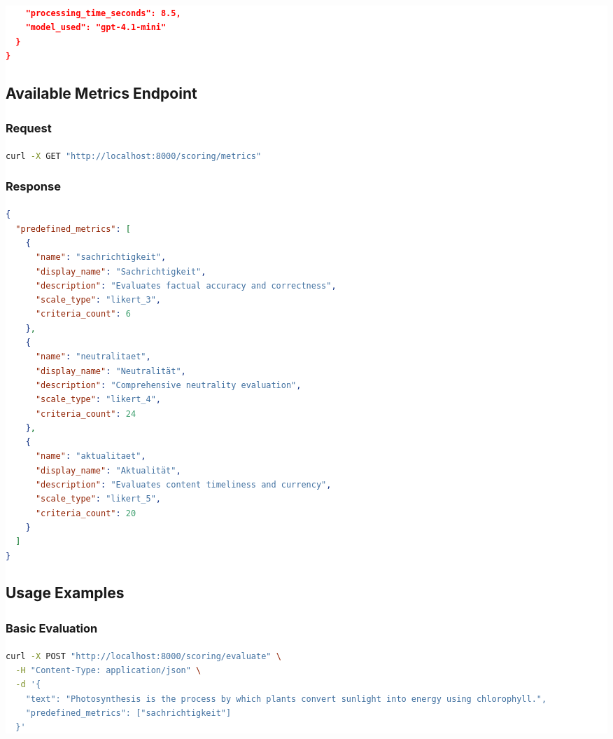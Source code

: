 ```json
    "processing_time_seconds": 8.5,
    "model_used": "gpt-4.1-mini"
  }
}
```

## Available Metrics Endpoint

### Request

```bash
curl -X GET "http://localhost:8000/scoring/metrics"
```

### Response

```json
{
  "predefined_metrics": [
    {
      "name": "sachrichtigkeit",
      "display_name": "Sachrichtigkeit",
      "description": "Evaluates factual accuracy and correctness",
      "scale_type": "likert_3",
      "criteria_count": 6
    },
    {
      "name": "neutralitaet",
      "display_name": "Neutralität",
      "description": "Comprehensive neutrality evaluation",
      "scale_type": "likert_4",
      "criteria_count": 24
    },
    {
      "name": "aktualitaet",
      "display_name": "Aktualität",
      "description": "Evaluates content timeliness and currency",
      "scale_type": "likert_5",
      "criteria_count": 20
    }
  ]
}
```

## Usage Examples

### Basic Evaluation

```bash
curl -X POST "http://localhost:8000/scoring/evaluate" \
  -H "Content-Type: application/json" \
  -d '{
    "text": "Photosynthesis is the process by which plants convert sunlight into energy using chlorophyll.",
    "predefined_metrics": ["sachrichtigkeit"]
  }'
```
